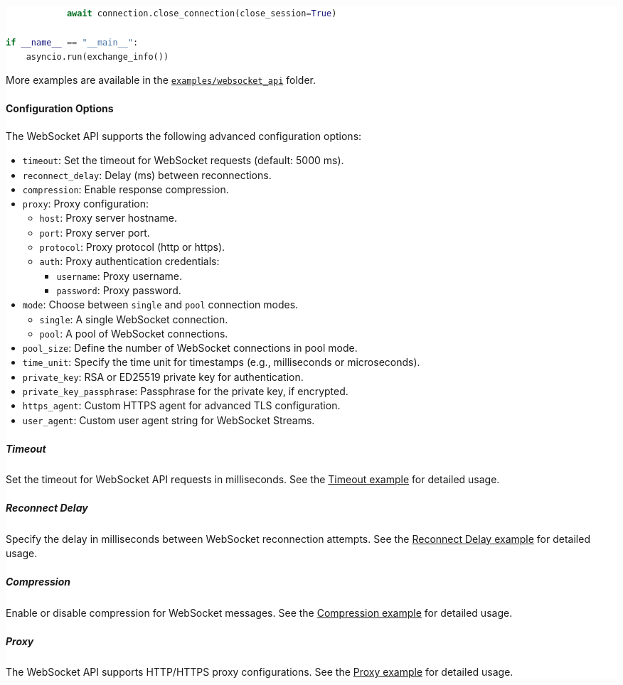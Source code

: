 ```python
            await connection.close_connection(close_session=True)

if __name__ == "__main__":
    asyncio.run(exchange_info())
```

More examples are available in the [`examples/websocket_api`](https://github.com/binance/binance-connector-python/tree/master/clients/spot/examples/websocket_api/) folder.

#### Configuration Options

The WebSocket API supports the following advanced configuration options:

- `timeout`: Set the timeout for WebSocket requests (default: 5000 ms).
- `reconnect_delay`: Delay (ms) between reconnections.
- `compression`: Enable response compression.
- `proxy`: Proxy configuration:
  - `host`: Proxy server hostname.
  - `port`: Proxy server port.
  - `protocol`: Proxy protocol (http or https).
  - `auth`: Proxy authentication credentials:
    - `username`: Proxy username.
    - `password`: Proxy password.
- `mode`: Choose between `single` and `pool` connection modes.
  - `single`: A single WebSocket connection.
  - `pool`: A pool of WebSocket connections.
- `pool_size`: Define the number of WebSocket connections in pool mode.
- `time_unit`: Specify the time unit for timestamps (e.g., milliseconds or microseconds).
- `private_key`: RSA or ED25519 private key for authentication.
- `private_key_passphrase`: Passphrase for the private key, if encrypted.
- `https_agent`: Custom HTTPS agent for advanced TLS configuration.
- `user_agent`: Custom user agent string for WebSocket Streams.

##### Timeout

Set the timeout for WebSocket API requests in milliseconds. See the [Timeout example](https://github.com/binance/binance-connector-python/tree/master/clients/spot/docs/websocket_api/timeout.md) for detailed usage.

##### Reconnect Delay

Specify the delay in milliseconds between WebSocket reconnection attempts. See the [Reconnect Delay example](https://github.com/binance/binance-connector-python/tree/master/clients/spot/docs/websocket_api/reconnect-delay.md) for detailed usage.

##### Compression

Enable or disable compression for WebSocket messages. See the [Compression example](https://github.com/binance/binance-connector-python/tree/master/clients/spot/docs/websocket_api/compression.md) for detailed usage.

##### Proxy

The WebSocket API supports HTTP/HTTPS proxy configurations. See the [Proxy example](https://github.com/binance/binance-connector-python/tree/master/clients/spot/docs/websocket_api/proxy.md) for detailed usage.
